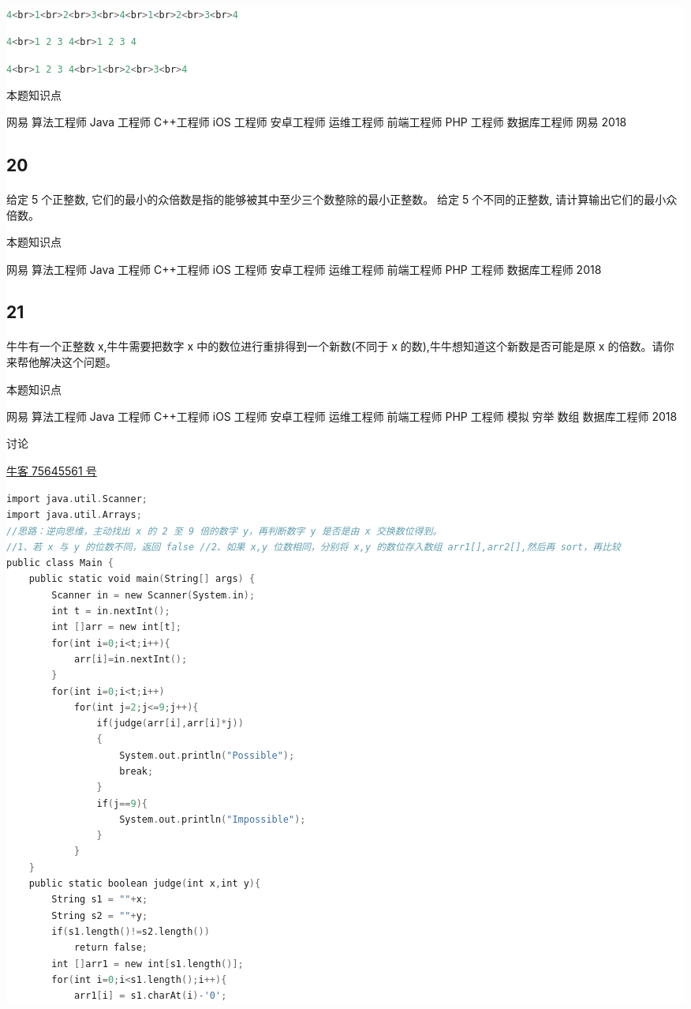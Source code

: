 ```cpp
4<br>1<br>2<br>3<br>4<br>1<br>2<br>3<br>4
```

```cpp
4<br>1 2 3 4<br>1 2 3 4
```

```cpp
4<br>1 2 3 4<br>1<br>2<br>3<br>4
```

本题知识点

网易 算法工程师 Java 工程师 C++工程师 iOS 工程师 安卓工程师 运维工程师 前端工程师 PHP 工程师 数据库工程师 网易 2018

## 20

给定 5 个正整数, 它们的最小的众倍数是指的能够被其中至少三个数整除的最小正整数。 给定 5 个不同的正整数, 请计算输出它们的最小众倍数。

本题知识点

网易 算法工程师 Java 工程师 C++工程师 iOS 工程师 安卓工程师 运维工程师 前端工程师 PHP 工程师 数据库工程师 2018

## 21

牛牛有一个正整数 x,牛牛需要把数字 x 中的数位进行重排得到一个新数(不同于 x 的数),牛牛想知道这个新数是否可能是原 x 的倍数。请你来帮他解决这个问题。

本题知识点

网易 算法工程师 Java 工程师 C++工程师 iOS 工程师 安卓工程师 运维工程师 前端工程师 PHP 工程师 模拟 穷举 数组 数据库工程师 2018

讨论

[牛客 75645561 号](https://www.nowcoder.com/profile/75645561)

```cpp
import java.util.Scanner;
import java.util.Arrays;
//思路：逆向思维，主动找出 x 的 2 至 9 倍的数字 y，再判断数字 y 是否是由 x 交换数位得到。
//1、若 x 与 y 的位数不同，返回 false //2、如果 x,y 位数相同，分别将 x,y 的数位存入数组 arr1[],arr2[],然后再 sort，再比较
public class Main {
    public static void main(String[] args) {
        Scanner in = new Scanner(System.in);
        int t = in.nextInt();
        int []arr = new int[t];
        for(int i=0;i<t;i++){
            arr[i]=in.nextInt();
        }
        for(int i=0;i<t;i++)
            for(int j=2;j<=9;j++){
                if(judge(arr[i],arr[i]*j))
                {
                    System.out.println("Possible");
                    break;
                }
                if(j==9){
                    System.out.println("Impossible");
                }
            }
    }
    public static boolean judge(int x,int y){
        String s1 = ""+x;
        String s2 = ""+y;
        if(s1.length()!=s2.length())
            return false;
        int []arr1 = new int[s1.length()];
        for(int i=0;i<s1.length();i++){
            arr1[i] = s1.charAt(i)-'0';
```